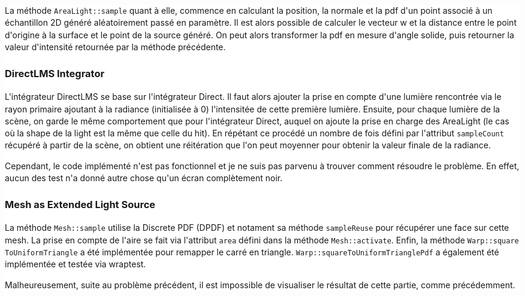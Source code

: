 La méthode `AreaLight::sample` quant à elle, commence en calculant la position, la normale et la pdf d'un point associé à un échantillon 2D généré aléatoirement passé en paramètre. Il est alors possible de calculer le vecteur w et la distance entre le point d'origine à la surface et le point de la source généré. On peut alors transformer la pdf en mesure d'angle solide, puis retourner la valeur d'intensité retournée par la méthode précédente.

### DirectLMS Integrator

L'intégrateur DirectLMS se base sur l'intégrateur Direct. Il faut alors ajouter la prise en compte d'une lumière rencontrée via le rayon primaire ajoutant à la radiance (initialisée à 0) l'intensitée de cette première lumière. Ensuite, pour chaque lumière de la scène, on garde le même comportement que pour l'intégrateur Direct, auquel on ajoute la prise en charge des AreaLight (le cas où la shape de la light est la même que celle du hit). En répétant ce procédé un nombre de fois défini par l'attribut `sampleCount` récupéré à partir de la scène, on obtient une réitération que l'on peut moyenner pour obtenir la valeur finale de la radiance.

Cependant, le code implémenté n'est pas fonctionnel et je ne suis pas parvenu à trouver comment résoudre le problème. En effet, aucun des test n'a donné autre chose qu'un écran complètement noir.

### Mesh as Extended Light Source

La méthode `Mesh::sample` utilise la Discrete PDF (DPDF) et notament sa méthode `sampleReuse` pour récupérer une face sur cette mesh. La prise en compte de l'aire se fait via l'attribut `area` défini dans la méthode `Mesh::activate`. Enfin, la méthode `Warp::squareToUniformTriangle` a été implémentée pour remapper le carré en triangle. `Warp::squareToUniformTrianglePdf` a également été implémentée et testée via wraptest.

Malheureusement, suite au problème précédent, il est impossible de visualiser le résultat de cette partie, comme précédemment.
